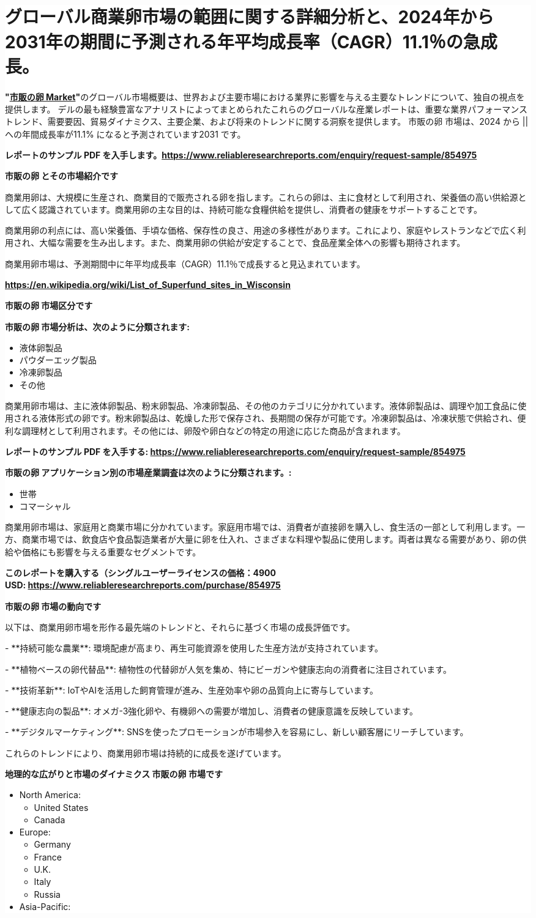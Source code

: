 <p><h1>グローバル商業卵市場の範囲に関する詳細分析と、2024年から2031年の期間に予測される年平均成長率（CAGR）11.1％の急成長。</h1></p><p><strong>"<a href="https://www.reliableresearchreports.com/commercial-eggs-r854975?utm_campaign=107&utm_medium=6&utm_source=Github&utm_content=ia&utm_term=06102024&utm_id=commercial-eggs">市販の卵 Market</a>"</strong>のグローバル市場概要は、世界および主要市場における業界に影響を与える主要なトレンドについて、独自の視点を提供します。 デルの最も経験豊富なアナリストによってまとめられたこれらのグローバルな産業レポートは、重要な業界パフォーマンストレンド、需要要因、貿易ダイナミクス、主要企業、および将来のトレンドに関する洞察を提供します。 市販の卵 市場は、2024 から || への年間成長率が11.1% になると予測されています2031 です。</p>
<p><strong>レポートのサンプル PDF を入手します。</strong><strong><a href="https://www.reliableresearchreports.com/enquiry/request-sample/854975?utm_campaign=107&utm_medium=6&utm_source=Github&utm_content=ia&utm_term=06102024&utm_id=commercial-eggs">https://www.reliableresearchreports.com/enquiry/request-sample/854975</a></strong></p>
<p><strong>市販の卵 とその市場紹介です</strong></p>
<p><p>商業用卵は、大規模に生産され、商業目的で販売される卵を指します。これらの卵は、主に食材として利用され、栄養価の高い供給源として広く認識されています。商業用卵の主な目的は、持続可能な食糧供給を提供し、消費者の健康をサポートすることです。</p><p>商業用卵の利点には、高い栄養価、手頃な価格、保存性の良さ、用途の多様性があります。これにより、家庭やレストランなどで広く利用され、大幅な需要を生み出します。また、商業用卵の供給が安定することで、食品産業全体への影響も期待されます。</p><p>商業用卵市場は、予測期間中に年平均成長率（CAGR）11.1％で成長すると見込まれています。</p><a href="https://en.wikipedia.org/wiki/List_of_Superfund_sites_in_Wisconsin?utm_campaign=107&utm_medium=6&utm_source=Github&utm_content=ia&utm_term=06102024&utm_id=commercial-eggs"></a></p>
<p><strong><a href="https://en.wikipedia.org/wiki/List_of_Superfund_sites_in_Wisconsin?utm_campaign=107&utm_medium=6&utm_source=Github&utm_content=ia&utm_term=06102024&utm_id=commercial-eggs">https://en.wikipedia.org/wiki/List_of_Superfund_sites_in_Wisconsin</a></strong></p>
<p><strong>市販の卵&nbsp;市場区分です</strong><strong></strong></p>
<p><strong>市販の卵 市場分析は、次のように分類されます:</strong>&nbsp;</p>
<p><ul><li>液体卵製品</li><li>パウダーエッグ製品</li><li>冷凍卵製品</li><li>その他</li></ul></p>
<p><p>商業用卵市場は、主に液体卵製品、粉末卵製品、冷凍卵製品、その他のカテゴリに分かれています。液体卵製品は、調理や加工食品に使用される液体形式の卵です。粉末卵製品は、乾燥した形で保存され、長期間の保存が可能です。冷凍卵製品は、冷凍状態で供給され、便利な調理材として利用されます。その他には、卵殻や卵白などの特定の用途に応じた商品が含まれます。</p></p>
<p><strong>レポートのサンプル PDF を入手する: <a href="https://www.reliableresearchreports.com/enquiry/request-sample/854975?utm_campaign=107&utm_medium=6&utm_source=Github&utm_content=ia&utm_term=06102024&utm_id=commercial-eggs">https://www.reliableresearchreports.com/enquiry/request-sample/854975</a></strong></p>
<p><strong> 市販の卵 アプリケーション別の市場産業調査は次のように分類されます。:</strong></p>
<p><ul><li>世帯</li><li>コマーシャル</li></ul></p>
<p><p>商業用卵市場は、家庭用と商業市場に分かれています。家庭用市場では、消費者が直接卵を購入し、食生活の一部として利用します。一方、商業市場では、飲食店や食品製造業者が大量に卵を仕入れ、さまざまな料理や製品に使用します。両者は異なる需要があり、卵の供給や価格にも影響を与える重要なセグメントです。</p></p>
<p><strong>このレポートを購入する（シングルユーザーライセンスの価格：4900 USD:</strong><strong>&nbsp;<a href="https://www.reliableresearchreports.com/purchase/854975?utm_campaign=107&utm_medium=6&utm_source=Github&utm_content=ia&utm_term=06102024&utm_id=commercial-eggs">https://www.reliableresearchreports.com/purchase/854975</a></strong></p>
<p><strong>市販の卵 市場の動向です</strong></p>
<p><p>以下は、商業用卵市場を形作る最先端のトレンドと、それらに基づく市場の成長評価です。</p><p>- **持続可能な農業**: 環境配慮が高まり、再生可能資源を使用した生産方法が支持されています。</p><p>- **植物ベースの卵代替品**: 植物性の代替卵が人気を集め、特にビーガンや健康志向の消費者に注目されています。</p><p>- **技術革新**: IoTやAIを活用した飼育管理が進み、生産効率や卵の品質向上に寄与しています。</p><p>- **健康志向の製品**: オメガ-3強化卵や、有機卵への需要が増加し、消費者の健康意識を反映しています。</p><p>- **デジタルマーケティング**: SNSを使ったプロモーションが市場参入を容易にし、新しい顧客層にリーチしています。</p><p>これらのトレンドにより、商業用卵市場は持続的に成長を遂げています。</p></p>
<p><strong>地理的な広がりと市場のダイナミクス 市販の卵 市場です</strong></p>
<p><ul>
    <li>
        North America:
        <ul>
            <li>United States</li>
            <li>Canada</li>
        </ul>
    </li>
    <li>
        Europe:
        <ul>
            <li>Germany</li>
            <li>France</li>
            <li>U.K.</li>
            <li>Italy</li>
            <li>Russia</li>
        </ul>
    </li>
    <li>
        Asia-Pacific:
        <ul>